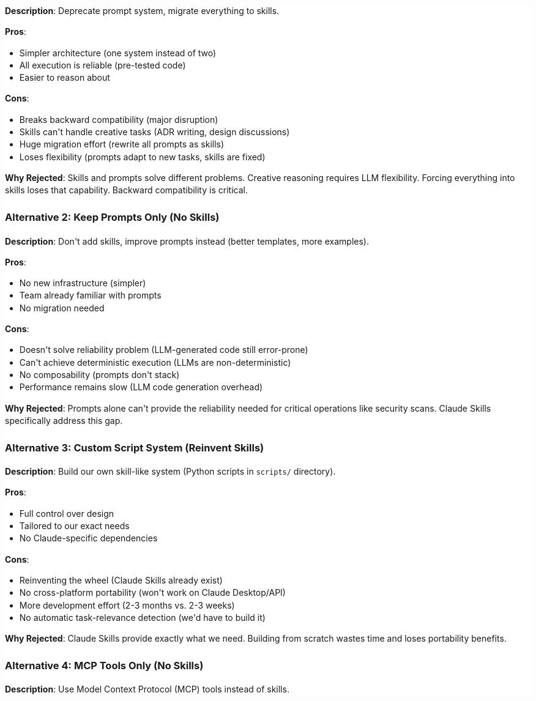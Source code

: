 **Description**: Deprecate prompt system, migrate everything to skills.

**Pros**:
- Simpler architecture (one system instead of two)
- All execution is reliable (pre-tested code)
- Easier to reason about

**Cons**:
- Breaks backward compatibility (major disruption)
- Skills can't handle creative tasks (ADR writing, design discussions)
- Huge migration effort (rewrite all prompts as skills)
- Loses flexibility (prompts adapt to new tasks, skills are fixed)

**Why Rejected**: Skills and prompts solve different problems. Creative reasoning requires LLM flexibility. Forcing everything into skills loses that capability. Backward compatibility is critical.

### Alternative 2: Keep Prompts Only (No Skills)

**Description**: Don't add skills, improve prompts instead (better templates, more examples).

**Pros**:
- No new infrastructure (simpler)
- Team already familiar with prompts
- No migration needed

**Cons**:
- Doesn't solve reliability problem (LLM-generated code still error-prone)
- Can't achieve deterministic execution (LLMs are non-deterministic)
- No composability (prompts don't stack)
- Performance remains slow (LLM code generation overhead)

**Why Rejected**: Prompts alone can't provide the reliability needed for critical operations like security scans. Claude Skills specifically address this gap.

### Alternative 3: Custom Script System (Reinvent Skills)

**Description**: Build our own skill-like system (Python scripts in `scripts/` directory).

**Pros**:
- Full control over design
- Tailored to our exact needs
- No Claude-specific dependencies

**Cons**:
- Reinventing the wheel (Claude Skills already exist)
- No cross-platform portability (won't work on Claude Desktop/API)
- More development effort (2-3 months vs. 2-3 weeks)
- No automatic task-relevance detection (we'd have to build it)

**Why Rejected**: Claude Skills provide exactly what we need. Building from scratch wastes time and loses portability benefits.

### Alternative 4: MCP Tools Only (No Skills)

**Description**: Use Model Context Protocol (MCP) tools instead of skills.
